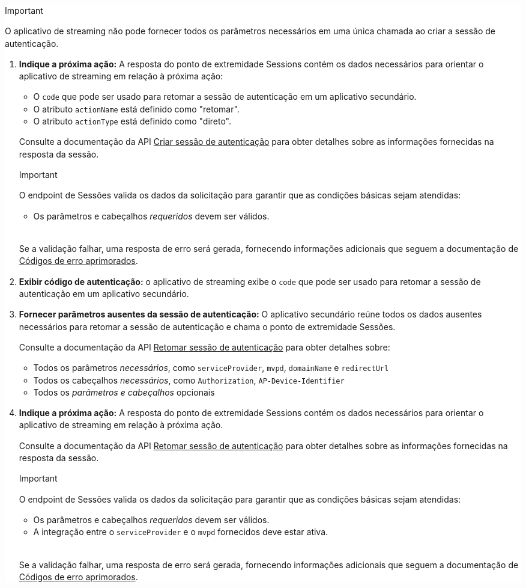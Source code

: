    >[!IMPORTANT]
   >
   > O aplicativo de streaming não pode fornecer todos os parâmetros necessários em uma única chamada ao criar a sessão de autenticação.

1. **Indique a próxima ação:** A resposta do ponto de extremidade Sessions contém os dados necessários para orientar o aplicativo de streaming em relação à próxima ação:
   * O `code` que pode ser usado para retomar a sessão de autenticação em um aplicativo secundário.
   * O atributo `actionName` está definido como &quot;retomar&quot;.
   * O atributo `actionType` está definido como &quot;direto&quot;.

   Consulte a documentação da API [Criar sessão de autenticação](../../apis/sessions-apis/rest-api-v2-sessions-apis-create-authentication-session.md) para obter detalhes sobre as informações fornecidas na resposta da sessão.

   >[!IMPORTANT]
   >
   > O endpoint de Sessões valida os dados da solicitação para garantir que as condições básicas sejam atendidas:
   >
   > * Os parâmetros e cabeçalhos _requeridos_ devem ser válidos.
   >
   > <br/>
   > 
   > Se a validação falhar, uma resposta de erro será gerada, fornecendo informações adicionais que seguem a documentação de [Códigos de erro aprimorados](../../../enhanced-error-codes.md).

1. **Exibir código de autenticação:** o aplicativo de streaming exibe o `code` que pode ser usado para retomar a sessão de autenticação em um aplicativo secundário.

1. **Fornecer parâmetros ausentes da sessão de autenticação:** O aplicativo secundário reúne todos os dados ausentes necessários para retomar a sessão de autenticação e chama o ponto de extremidade Sessões.

   Consulte a documentação da API [Retomar sessão de autenticação](../../apis/sessions-apis/rest-api-v2-sessions-apis-resume-authentication-session.md) para obter detalhes sobre:
   * Todos os parâmetros _necessários_, como `serviceProvider`, `mvpd`, `domainName` e `redirectUrl`
   * Todos os cabeçalhos _necessários_, como `Authorization`, `AP-Device-Identifier`
   * Todos os _parâmetros e cabeçalhos_ opcionais

1. **Indique a próxima ação:** A resposta do ponto de extremidade Sessions contém os dados necessários para orientar o aplicativo de streaming em relação à próxima ação.

   Consulte a documentação da API [Retomar sessão de autenticação](../../apis/sessions-apis/rest-api-v2-sessions-apis-resume-authentication-session.md) para obter detalhes sobre as informações fornecidas na resposta da sessão.

   >[!IMPORTANT]
   >
   > O endpoint de Sessões valida os dados da solicitação para garantir que as condições básicas sejam atendidas:
   >
   > * Os parâmetros e cabeçalhos _requeridos_ devem ser válidos.
   > * A integração entre o `serviceProvider` e o `mvpd` fornecidos deve estar ativa.
   >
   > <br/>
   > 
   > Se a validação falhar, uma resposta de erro será gerada, fornecendo informações adicionais que seguem a documentação de [Códigos de erro aprimorados](../../../enhanced-error-codes.md).
